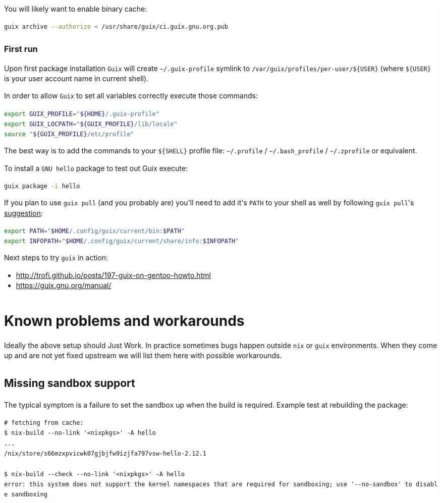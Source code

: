 You will likely want to enable binary cache:

```sh
guix archive --authorize < /usr/share/guix/ci.guix.gnu.org.pub
```

### First run

Upon first package installation `Guix` will create `~/.guix-profile` symlink to
`/var/guix/profiles/per-user/${USER}` (where `${USER}` is your user account
name in current shell).

In order to allow `Guix` to set all variables correctly execute those commands:

```sh
export GUIX_PROFILE="${HOME}/.guix-profile"
export GUIX_LOCPATH="${GUIX_PROFILE}/lib/locale"
source "${GUIX_PROFILE}/etc/profile"
```

The best way is to add the commands to your `${SHELL}` profile file:
`~/.profile` / `~/.bash_profile` / `~/.zprofile` or equivalent.

To install a `GNU hello` package to test out Guix execute:

```sh
guix package -i hello
```

If you plan to use `guix pull` (and you probably are) you'll need to add
it's `PATH` to your shell as well by following `guix pull`'s
[suggestion](https://guix.gnu.org/manual/en/html_node/Invoking-guix-pull.html):

```sh
export PATH="$HOME/.config/guix/current/bin:$PATH"
export INFOPATH="$HOME/.config/guix/current/share/info:$INFOPATH"
```

Next steps to try `guix` in action:

- <http://trofi.github.io/posts/197-guix-on-gentoo-howto.html>
- <https://guix.gnu.org/manual/>

# Known problems and workarounds

Ideally the above setup should Just Work. In practice sometimes bugs
happen outside `nix` or `guix` environments. When they come up and
are not yet fixed upstream we will list them here with possible
workarounds.

## Missing sandbox support

The typical symptom is a failure to set the sandbox up when the build is
required. Example test at rebuilding the package:

```
# fetching from cache:
$ nix-build --no-link '<nixpkgs>' -A hello
...
/nix/store/s66mzxpvicwk07gjbjfw9izjfa797vsw-hello-2.12.1

$ nix-build --check --no-link '<nixpkgs>' -A hello
error: this system does not support the kernel namespaces that are required for sandboxing; use '--no-sandbox' to disable sandboxing
```
